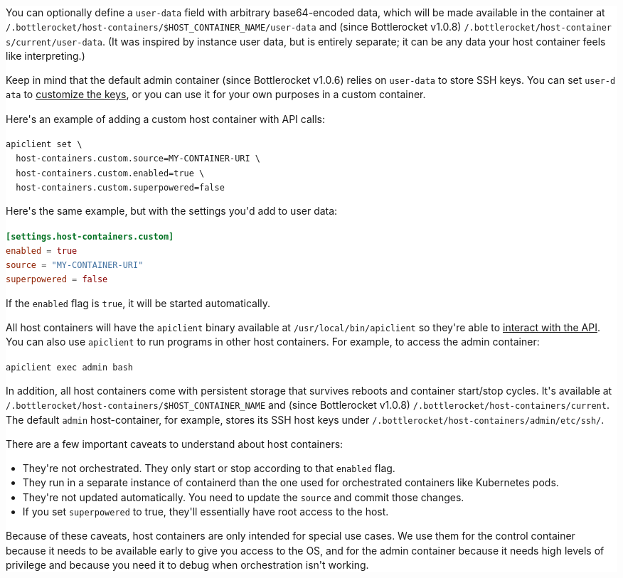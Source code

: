 You can optionally define a `user-data` field with arbitrary base64-encoded data, which will be made available in the container at `/.bottlerocket/host-containers/$HOST_CONTAINER_NAME/user-data` and (since Bottlerocket v1.0.8) `/.bottlerocket/host-containers/current/user-data`.
(It was inspired by instance user data, but is entirely separate; it can be any data your host container feels like interpreting.)

Keep in mind that the default admin container (since Bottlerocket v1.0.6) relies on `user-data` to store SSH keys. You can set `user-data` to [customize the keys](https://github.com/bottlerocket-os/bottlerocket-admin-container/#authenticating-with-the-admin-container), or you can use it for your own purposes in a custom container.

Here's an example of adding a custom host container with API calls:

```shell
apiclient set \
  host-containers.custom.source=MY-CONTAINER-URI \
  host-containers.custom.enabled=true \
  host-containers.custom.superpowered=false
```

Here's the same example, but with the settings you'd add to user data:

```toml
[settings.host-containers.custom]
enabled = true
source = "MY-CONTAINER-URI"
superpowered = false
```

If the `enabled` flag is `true`, it will be started automatically.

All host containers will have the `apiclient` binary available at `/usr/local/bin/apiclient` so they're able to [interact with the API](#using-the-api-client).
You can also use `apiclient` to run programs in other host containers.
For example, to access the admin container:

```shell
apiclient exec admin bash
```

In addition, all host containers come with persistent storage that survives reboots and container start/stop cycles.
It's available at `/.bottlerocket/host-containers/$HOST_CONTAINER_NAME` and (since Bottlerocket v1.0.8) `/.bottlerocket/host-containers/current`.
The default `admin` host-container, for example, stores its SSH host keys under `/.bottlerocket/host-containers/admin/etc/ssh/`.

There are a few important caveats to understand about host containers:

* They're not orchestrated. They only start or stop according to that `enabled` flag.
* They run in a separate instance of containerd than the one used for orchestrated containers like Kubernetes pods.
* They're not updated automatically. You need to update the `source` and commit those changes.
* If you set `superpowered` to true, they'll essentially have root access to the host.

Because of these caveats, host containers are only intended for special use cases.
We use them for the control container because it needs to be available early to give you access to the OS, and for the admin container because it needs high levels of privilege and because you need it to debug when orchestration isn't working.
